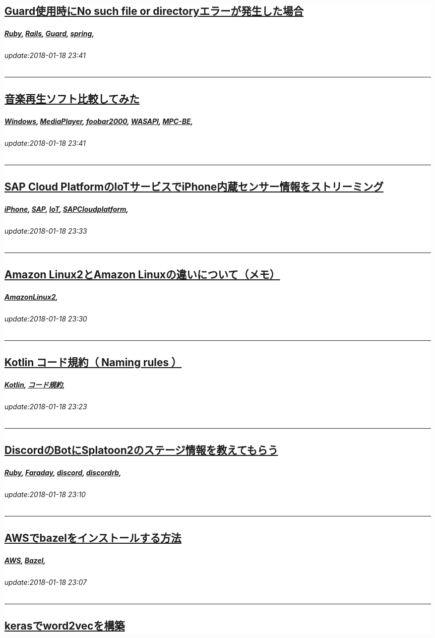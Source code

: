 ## [Guard使用時にNo such file or directoryエラーが発生した場合](https://qiita.com/Yoruno/items/6b01ae855c5d276384cb)
##### [Ruby](https://qiita.com/tags/Ruby), [Rails](https://qiita.com/tags/Rails), [Guard](https://qiita.com/tags/Guard), [spring](https://qiita.com/tags/spring), 
###### update:2018-01-18 23:41
---
## [音楽再生ソフト比較してみた](https://qiita.com/t_asa/items/a9614000f2f61d36b43f)
##### [Windows](https://qiita.com/tags/Windows), [MediaPlayer](https://qiita.com/tags/MediaPlayer), [foobar2000](https://qiita.com/tags/foobar2000), [WASAPI](https://qiita.com/tags/WASAPI), [MPC-BE](https://qiita.com/tags/MPC-BE), 
###### update:2018-01-18 23:41
---
## [SAP Cloud PlatformのIoTサービスでiPhone内蔵センサー情報をストリーミング](https://qiita.com/mahko2/items/a297e8728bf0c2e3a8d4)
##### [iPhone](https://qiita.com/tags/iPhone), [SAP](https://qiita.com/tags/SAP), [IoT](https://qiita.com/tags/IoT), [SAPCloudplatform](https://qiita.com/tags/SAPCloudplatform), 
###### update:2018-01-18 23:33
---
## [Amazon Linux2とAmazon Linuxの違いについて（メモ）](https://qiita.com/akira345/items/2a09c4d06d2e3415bc8d)
##### [AmazonLinux2](https://qiita.com/tags/AmazonLinux2), 
###### update:2018-01-18 23:30
---
## [Kotlin コード規約（ Naming rules ）](https://qiita.com/hmiyado/items/feea2cdd196ef53b1a1a)
##### [Kotlin](https://qiita.com/tags/Kotlin), [コード規約](https://qiita.com/tags/コード規約), 
###### update:2018-01-18 23:23
---
## [DiscordのBotにSplatoon2のステージ情報を教えてもらう](https://qiita.com/otuhs_d/items/3882472cd36cd31f8503)
##### [Ruby](https://qiita.com/tags/Ruby), [Faraday](https://qiita.com/tags/Faraday), [discord](https://qiita.com/tags/discord), [discordrb](https://qiita.com/tags/discordrb), 
###### update:2018-01-18 23:10
---
## [AWSでbazelをインストールする方法](https://qiita.com/shinochin/items/adbc5b2834a16e58d4e2)
##### [AWS](https://qiita.com/tags/AWS), [Bazel](https://qiita.com/tags/Bazel), 
###### update:2018-01-18 23:07
---
## [kerasでword2vecを構築](https://qiita.com/hiroto0227/items/2e4670cfa68ab06a3b5c)